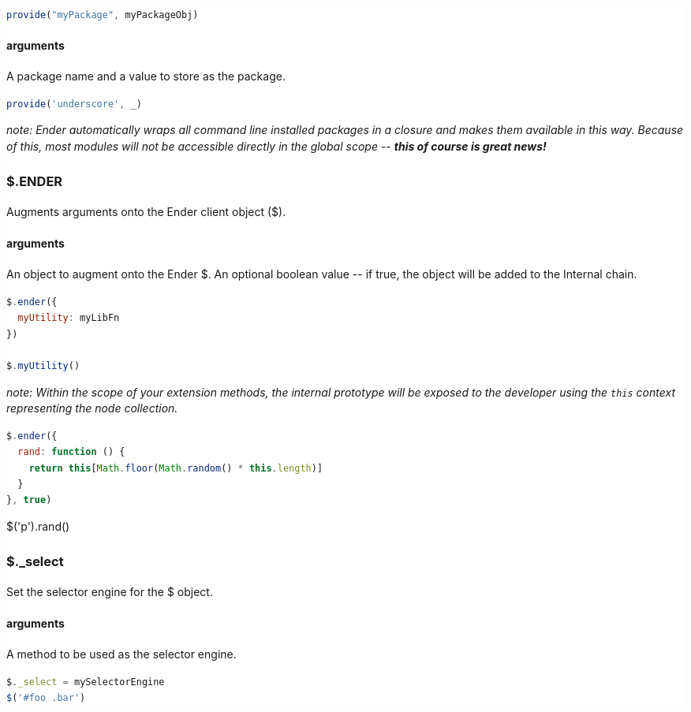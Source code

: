 ```js
provide("myPackage", myPackageObj)
```

#### arguments

A package name and a value to store as the package.

```js
provide('underscore', _)
```

*note: Ender automatically wraps all command line installed packages in a closure and makes them available in this way. Because of this, most modules will not be accessible directly in the global scope -- **this of course is great news!***

<p id="ender"></p>

### $.ENDER

Augments arguments onto the Ender client object ($).

#### arguments

An object to augment onto the Ender $.
An optional boolean value -- if true, the object will be added to the Internal chain.

```js
$.ender({
  myUtility: myLibFn
})

$.myUtility()
```

*note: Within the scope of your extension methods, the internal prototype will be exposed to the developer using the <code>this</code> context representing the node collection.*

```js
$.ender({
  rand: function () {
    return this[Math.floor(Math.random() * this.length)]
  }
}, true)
```

$('p').rand()

<p id="_select"></p>

### $._select

Set the selector engine for the $ object.

#### arguments

A method to be used as the selector engine.

```js
$._select = mySelectorEngine
$('#foo .bar')
```
